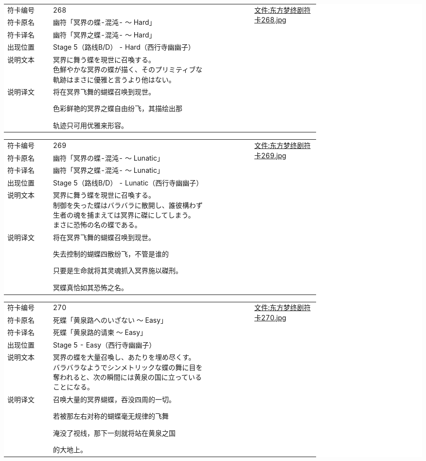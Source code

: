 
  
  

  


<table>
<tbody><tr><td width="80">符卡编号</td><td width="400">268</td><td rowspan="6" width="120"><a href="/index.php?title=%E7%89%B9%E6%AE%8A:%E4%B8%8A%E4%BC%A0%E6%96%87%E4%BB%B6&amp;wpDestFile=%E4%B8%9C%E6%96%B9%E6%A2%A6%E7%BB%88%E5%89%A7%E7%AC%A6%E5%8D%A1268.jpg" class="new" title="文件:东方梦终剧符卡268.jpg">文件:东方梦终剧符卡268.jpg</a></td></tr>
<tr><td>符卡原名</td><td>幽符「冥界の蝶-混沌- ～ Hard」</td></tr><tr><td>符卡译名</td><td>幽符「冥界之蝶-混沌- ～ Hard」</td></tr><tr><td>出现位置</td><td>Stage 5（路线B/D）
 - Hard（西行寺幽幽子）</td></tr><tr><td>说明文本</td><td>冥界に舞う蝶を現世に召喚する。 <br> 色鮮やかな冥界の蝶が描く、そのプリミティブな <br> 軌跡はまさに優雅と言うより他はない。</td></tr><tr><td>说明译文</td><td>将在冥界飞舞的蝴蝶召唤到现世。
<p>色彩鲜艳的冥界之蝶自由纷飞，其描绘出那
</p>
轨迹只可用优雅来形容。</td></tr></tbody></table>


  
  

  


<table>
<tbody><tr><td width="80">符卡编号</td><td width="400">269</td><td rowspan="6" width="120"><a href="/index.php?title=%E7%89%B9%E6%AE%8A:%E4%B8%8A%E4%BC%A0%E6%96%87%E4%BB%B6&amp;wpDestFile=%E4%B8%9C%E6%96%B9%E6%A2%A6%E7%BB%88%E5%89%A7%E7%AC%A6%E5%8D%A1269.jpg" class="new" title="文件:东方梦终剧符卡269.jpg">文件:东方梦终剧符卡269.jpg</a></td></tr>
<tr><td>符卡原名</td><td>幽符「冥界の蝶-混沌- ～ Lunatic」</td></tr><tr><td>符卡译名</td><td>幽符「冥界之蝶-混沌- ～ Lunatic」</td></tr><tr><td>出现位置</td><td>Stage 5（路线B/D）
 - Lunatic（西行寺幽幽子）</td></tr><tr><td>说明文本</td><td>冥界に舞う蝶を現世に召喚する。 <br> 制御を失った蝶はバラバラに散開し、誰彼構わず <br> 生者の魂を捕まえては冥界に磔にしてしまう。 <br> まさに恐怖の名の蝶である。</td></tr><tr><td>说明译文</td><td>将在冥界飞舞的蝴蝶召唤到现世。
<p>失去控制的蝴蝶四散纷飞，不管是谁的
</p><p>只要是生命就将其灵魂抓入冥界施以磔刑。
</p>
冥蝶真恰如其恐怖之名。</td></tr></tbody></table>


  
  

  


<table>
<tbody><tr><td width="80">符卡编号</td><td width="400">270</td><td rowspan="6" width="120"><a href="/index.php?title=%E7%89%B9%E6%AE%8A:%E4%B8%8A%E4%BC%A0%E6%96%87%E4%BB%B6&amp;wpDestFile=%E4%B8%9C%E6%96%B9%E6%A2%A6%E7%BB%88%E5%89%A7%E7%AC%A6%E5%8D%A1270.jpg" class="new" title="文件:东方梦终剧符卡270.jpg">文件:东方梦终剧符卡270.jpg</a></td></tr>
<tr><td>符卡原名</td><td>死蝶「黄泉路へのいざない ～ Easy」</td></tr><tr><td>符卡译名</td><td>死蝶「黄泉路的请柬 ～ Easy」</td></tr><tr><td>出现位置</td><td>Stage 5
 - Easy（西行寺幽幽子）</td></tr><tr><td>说明文本</td><td>冥界の蝶を大量召喚し、あたりを埋め尽くす。 <br> バラバラなようでシンメトリックな蝶の舞に目を <br> 奪われると、次の瞬間には黄泉の国に立っている <br> ことになる。</td></tr><tr><td>说明译文</td><td>召唤大量的冥界蝴蝶，吞没四周的一切。
<p>若被那左右对称的蝴蝶毫无规律的飞舞
</p><p>淹没了视线，那下一刻就将站在黄泉之国
</p>
的大地上。</td></tr></tbody></table>
